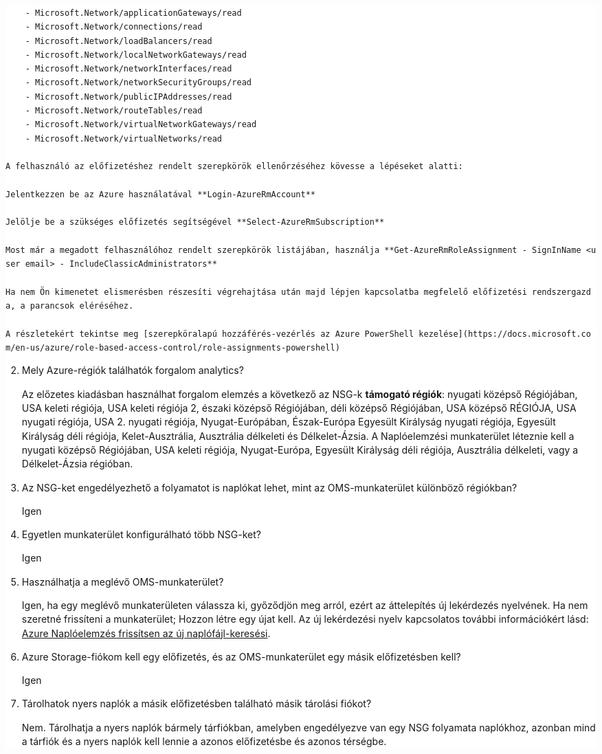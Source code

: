         - Microsoft.Network/applicationGateways/read
        - Microsoft.Network/connections/read
        - Microsoft.Network/loadBalancers/read 
        - Microsoft.Network/localNetworkGateways/read 
        - Microsoft.Network/networkInterfaces/read 
        - Microsoft.Network/networkSecurityGroups/read 
        - Microsoft.Network/publicIPAddresses/read
        - Microsoft.Network/routeTables/read
        - Microsoft.Network/virtualNetworkGateways/read 
        - Microsoft.Network/virtualNetworks/read
        
    A felhasználó az előfizetéshez rendelt szerepkörök ellenőrzéséhez kövesse a lépéseket alatti:

    Jelentkezzen be az Azure használatával **Login-AzureRmAccount** 

    Jelölje be a szükséges előfizetés segítségével **Select-AzureRmSubscription** 

    Most már a megadott felhasználóhoz rendelt szerepkörök listájában, használja **Get-AzureRmRoleAssignment - SignInName <user email> - IncludeClassicAdministrators** 

    Ha nem Ön kimenetet elismerésben részesíti végrehajtása után majd lépjen kapcsolatba megfelelő előfizetési rendszergazda, a parancsok eléréséhez.  

    A részletekért tekintse meg [szerepköralapú hozzáférés-vezérlés az Azure PowerShell kezelése](https://docs.microsoft.com/en-us/azure/role-based-access-control/role-assignments-powershell)


2.  Mely Azure-régiók találhatók forgalom analytics?

    Az előzetes kiadásban használhat forgalom elemzés a következő az NSG-k **támogató régiók**: nyugati középső Régiójában, USA keleti régiója, USA keleti régiója 2, északi középső Régiójában, déli középső Régiójában, USA középső RÉGIÓJA, USA nyugati régiója, USA 2. nyugati régiója, Nyugat-Európában, Észak-Európa Egyesült Királyság nyugati régiója, Egyesült Királyság déli régiója, Kelet-Ausztrália, Ausztrália délkeleti és Délkelet-Ázsia. A Naplóelemzési munkaterület léteznie kell a nyugati középső Régiójában, USA keleti régiója, Nyugat-Európa, Egyesült Királyság déli régiója, Ausztrália délkeleti, vagy a Délkelet-Ázsia régióban.

3.  Az NSG-ket engedélyezhető a folyamatot is naplókat lehet, mint az OMS-munkaterület különböző régiókban?

    Igen

4.  Egyetlen munkaterület konfigurálható több NSG-ket?

    Igen

5.  Használhatja a meglévő OMS-munkaterület?

    Igen, ha egy meglévő munkaterületen válassza ki, győződjön meg arról, ezért az áttelepítés új lekérdezés nyelvének. Ha nem szeretné frissíteni a munkaterület; Hozzon létre egy újat kell. Az új lekérdezési nyelv kapcsolatos további információkért lásd: [Azure Naplóelemzés frissítsen az új naplófájl-keresési](../log-analytics/log-analytics-log-search-upgrade.md).

6.  Azure Storage-fiókom kell egy előfizetés, és az OMS-munkaterület egy másik előfizetésben kell?

    Igen

7.  Tárolhatok nyers naplók a másik előfizetésben található másik tárolási fiókot?

    Nem. Tárolhatja a nyers naplók bármely tárfiókban, amelyben engedélyezve van egy NSG folyamata naplókhoz, azonban mind a tárfiók és a nyers naplók kell lennie a azonos előfizetésbe és azonos térségbe.
